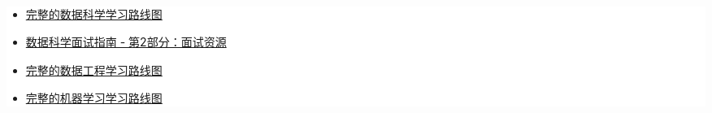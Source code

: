 +   [完整的数据科学学习路线图](https://www.kdnuggets.com/2022/08/complete-data-science-study-roadmap.html)

+   [数据科学面试指南 - 第2部分：面试资源](https://www.kdnuggets.com/2022/04/data-science-interview-guide-part-2-interview-resources.html)

+   [完整的数据工程学习路线图](https://www.kdnuggets.com/2022/11/complete-data-engineering-study-roadmap.html)

+   [完整的机器学习学习路线图](https://www.kdnuggets.com/2022/12/complete-machine-learning-study-roadmap.html)
